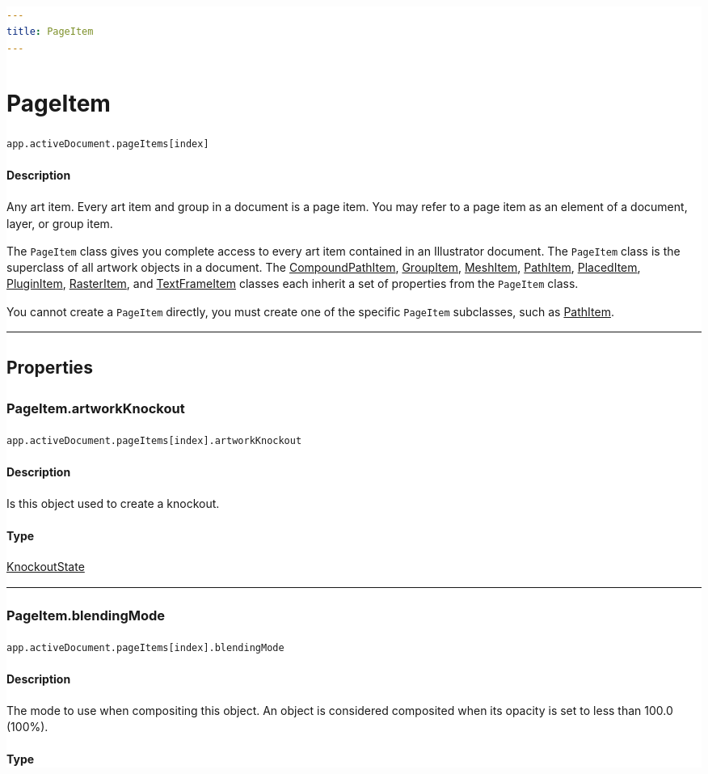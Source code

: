 ```yaml
---
title: PageItem
---
```

# PageItem

`app.activeDocument.pageItems[index]`

#### Description

Any art item. Every art item and group in a document is a page item. You may refer to a page item as an element of a document, layer, or group item.

The `PageItem` class gives you complete access to every art item contained in an Illustrator document. The `PageItem` class is the superclass of all artwork objects in a document. The [CompoundPathItem](.././CompoundPathItem), [GroupItem](.././GroupItem), [MeshItem](.././MeshItem), [PathItem](.././PathItem), [PlacedItem](.././PlacedItem), [PluginItem](.././PluginItem), [RasterItem](.././RasterItem), and [TextFrameItem](.././TextFrameItem) classes each inherit a set of properties from the `PageItem` class.

You cannot create a `PageItem` directly, you must create one of the specific `PageItem` subclasses, such as [PathItem](.././PathItem).

---

## Properties

### PageItem.artworkKnockout

`app.activeDocument.pageItems[index].artworkKnockout`

#### Description

Is this object used to create a knockout.

#### Type

[KnockoutState](scripting-constants.md#knockoutstate)

---

### PageItem.blendingMode

`app.activeDocument.pageItems[index].blendingMode`

#### Description

The mode to use when compositing this object. An object is considered composited when its opacity is set to less than 100.0 (100%).

#### Type

